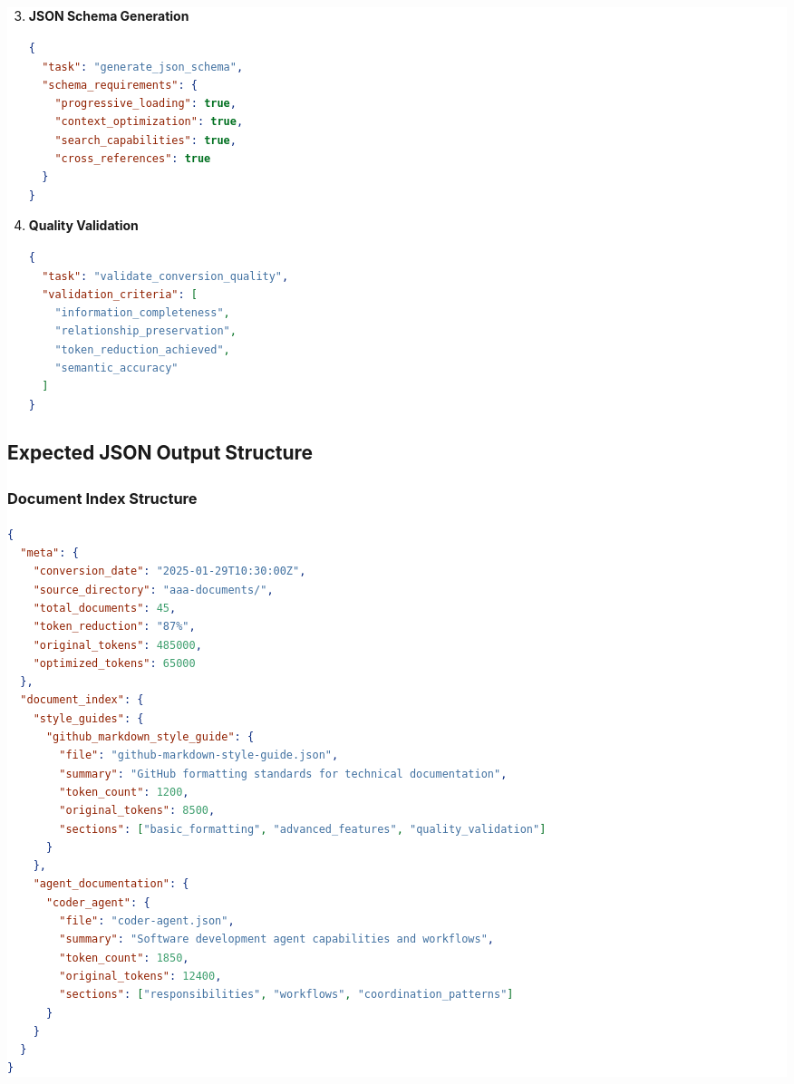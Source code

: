 3. **JSON Schema Generation**
   ```json
   {
     "task": "generate_json_schema",
     "schema_requirements": {
       "progressive_loading": true,
       "context_optimization": true,
       "search_capabilities": true,
       "cross_references": true
     }
   }
   ```

4. **Quality Validation**
   ```json
   {
     "task": "validate_conversion_quality",
     "validation_criteria": [
       "information_completeness",
       "relationship_preservation", 
       "token_reduction_achieved",
       "semantic_accuracy"
     ]
   }
   ```

## Expected JSON Output Structure

### Document Index Structure
```json
{
  "meta": {
    "conversion_date": "2025-01-29T10:30:00Z",
    "source_directory": "aaa-documents/",
    "total_documents": 45,
    "token_reduction": "87%",
    "original_tokens": 485000,
    "optimized_tokens": 65000
  },
  "document_index": {
    "style_guides": {
      "github_markdown_style_guide": {
        "file": "github-markdown-style-guide.json",
        "summary": "GitHub formatting standards for technical documentation",
        "token_count": 1200,
        "original_tokens": 8500,
        "sections": ["basic_formatting", "advanced_features", "quality_validation"]
      }
    },
    "agent_documentation": {
      "coder_agent": {
        "file": "coder-agent.json", 
        "summary": "Software development agent capabilities and workflows",
        "token_count": 1850,
        "original_tokens": 12400,
        "sections": ["responsibilities", "workflows", "coordination_patterns"]
      }
    }
  }
}
```
